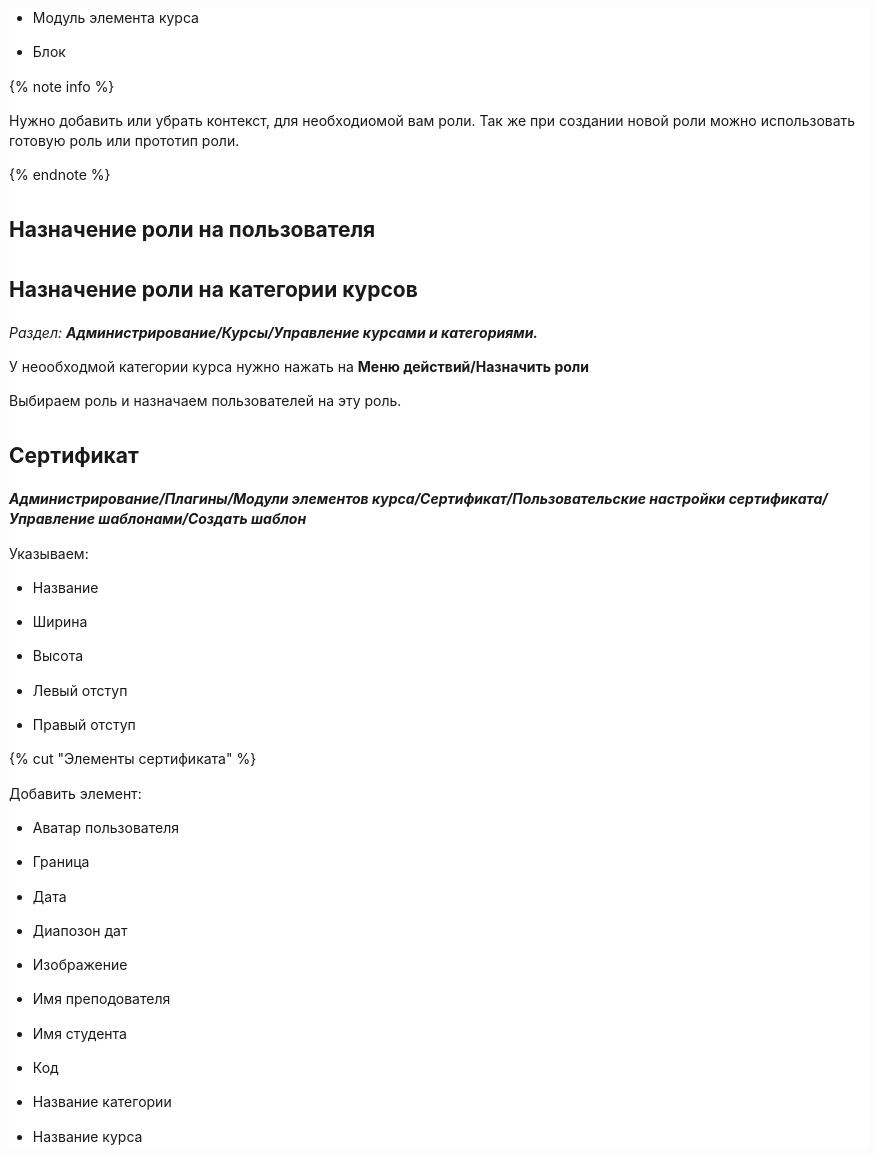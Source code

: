 - Модуль элемента курса

- Блок

{% note info %}

Нужно добавить или убрать контекст, для необходиомой вам роли. Так же при создании новой роли можно использовать готовую роль или прототип роли.

{% endnote %}

## Назначение роли на пользователя

## Назначение роли на категории курсов

_Раздел: **Администрирование/Курсы/Управление курсами и категориями.**_

У неообходмой категории курса нужно нажать на **Меню действий/Назначить роли**

Выбираем роль и назначаем пользователей на эту роль.

## Сертификат

_**Администрирование/Плагины/Модули элементов курса/Сертификат/Пользовательские настройки сертификата/Управление шаблонами/Создать шаблон**_

Указываем:

- Название

- Ширина

- Высота

- Левый отступ

- Правый отступ

{% cut "Элементы сертификата" %}

Добавить элемент:

- Аватар пользователя

- Граница

- Дата

- Диапозон дат

- Изображение

- Имя преподователя

- Имя студента 

- Код

- Название категории

- Название курса
